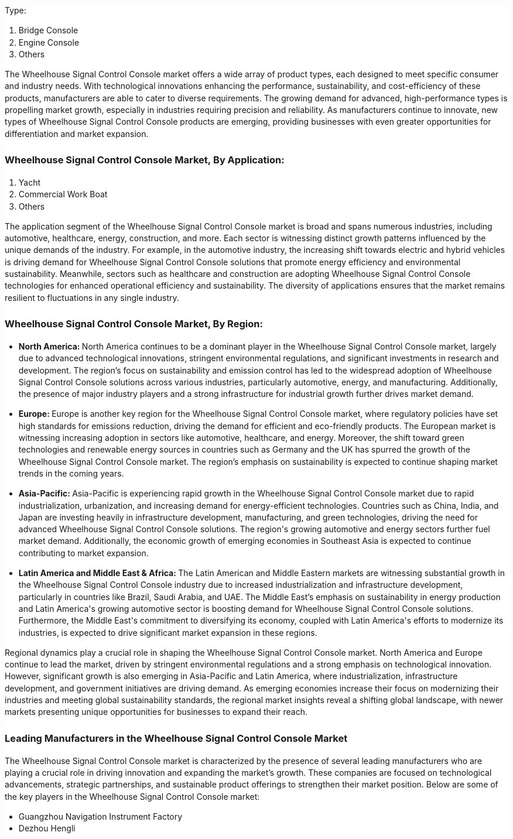 Type:<br /></strong></h3><ol><li>Bridge Console<li> Engine Console<li> Others</li></ol><p>The Wheelhouse Signal Control Console market offers a wide array of product types, each designed to meet specific consumer and industry needs. With technological innovations enhancing the performance, sustainability, and cost-efficiency of these products, manufacturers are able to cater to diverse requirements. The growing demand for advanced, high-performance types is propelling market growth, especially in industries requiring precision and reliability. As manufacturers continue to innovate, new types of Wheelhouse Signal Control Console products are emerging, providing businesses with even greater opportunities for differentiation and market expansion.</p><h3>Wheelhouse Signal Control Console Market,&nbsp;By Application:</h3><ol><li>Yacht<li> Commercial Work Boat<li> Others</li></ol><p>The application segment of the Wheelhouse Signal Control Console market is broad and spans numerous industries, including automotive, healthcare, energy, construction, and more. Each sector is witnessing distinct growth patterns influenced by the unique demands of the industry. For example, in the automotive industry, the increasing shift towards electric and hybrid vehicles is driving demand for Wheelhouse Signal Control Console solutions that promote energy efficiency and environmental sustainability. Meanwhile, sectors such as healthcare and construction are adopting Wheelhouse Signal Control Console technologies for enhanced operational efficiency and sustainability. The diversity of applications ensures that the market remains resilient to fluctuations in any single industry.</p><h3>Wheelhouse Signal Control Console Market, By Region:</h3><ul><li><p><strong>North America:&nbsp;</strong>North America continues to be a dominant player in the Wheelhouse Signal Control Console market, largely due to advanced technological innovations, stringent environmental regulations, and significant investments in research and development. The region&rsquo;s focus on sustainability and emission control has led to the widespread adoption of Wheelhouse Signal Control Console solutions across various industries, particularly automotive, energy, and manufacturing. Additionally, the presence of major industry players and a strong infrastructure for industrial growth further drives market demand.</p></li><li><p><strong><strong>Europe:&nbsp;</strong></strong>Europe is another key region for the Wheelhouse Signal Control Console market, where regulatory policies have set high standards for emissions reduction, driving the demand for efficient and eco-friendly products. The European market is witnessing increasing adoption in sectors like automotive, healthcare, and energy. Moreover, the shift toward green technologies and renewable energy sources in countries such as Germany and the UK has spurred the growth of the Wheelhouse Signal Control Console market. The region&rsquo;s emphasis on sustainability is expected to continue shaping market trends in the coming years.</p></li><li><p><strong><strong>Asia-Pacific:&nbsp;</strong></strong>Asia-Pacific is experiencing rapid growth in the Wheelhouse Signal Control Console market due to rapid industrialization, urbanization, and increasing demand for energy-efficient technologies. Countries such as China, India, and Japan are investing heavily in infrastructure development, manufacturing, and green technologies, driving the need for advanced Wheelhouse Signal Control Console solutions. The region's growing automotive and energy sectors further fuel market demand. Additionally, the economic growth of emerging economies in Southeast Asia is expected to continue contributing to market expansion.</p></li><li><p><strong><strong>Latin America and Middle East &amp; Africa:&nbsp;</strong></strong>The Latin American and Middle Eastern markets are witnessing substantial growth in the Wheelhouse Signal Control Console industry due to increased industrialization and infrastructure development, particularly in countries like Brazil, Saudi Arabia, and UAE. The Middle East&rsquo;s emphasis on sustainability in energy production and Latin America's growing automotive sector is boosting demand for Wheelhouse Signal Control Console solutions. Furthermore, the Middle East's commitment to diversifying its economy, coupled with Latin America's efforts to modernize its industries, is expected to drive significant market expansion in these regions.</p></li></ul><p>Regional dynamics play a crucial role in shaping the Wheelhouse Signal Control Console market. North America and Europe continue to lead the market, driven by stringent environmental regulations and a strong emphasis on technological innovation. However, significant growth is also emerging in Asia-Pacific and Latin America, where industrialization, infrastructure development, and government initiatives are driving demand. As emerging economies increase their focus on modernizing their industries and meeting global sustainability standards, the regional market insights reveal a shifting global landscape, with newer markets presenting unique opportunities for businesses to expand their reach.</p><h3><strong>Leading Manufacturers in the Wheelhouse Signal Control Console Market</strong></h3><p>The Wheelhouse Signal Control Console market is characterized by the presence of several leading manufacturers who are playing a crucial role in driving innovation and expanding the market&rsquo;s growth. These companies are focused on technological advancements, strategic partnerships, and sustainable product offerings to strengthen their market position. Below are some of the key players in the Wheelhouse Signal Control Console market:</p></div><div class="article-main__content" data-test-id="publishing-text-block"><ul><li><span class="">Guangzhou Navigation Instrument Factory<li> Dezhou Hengli